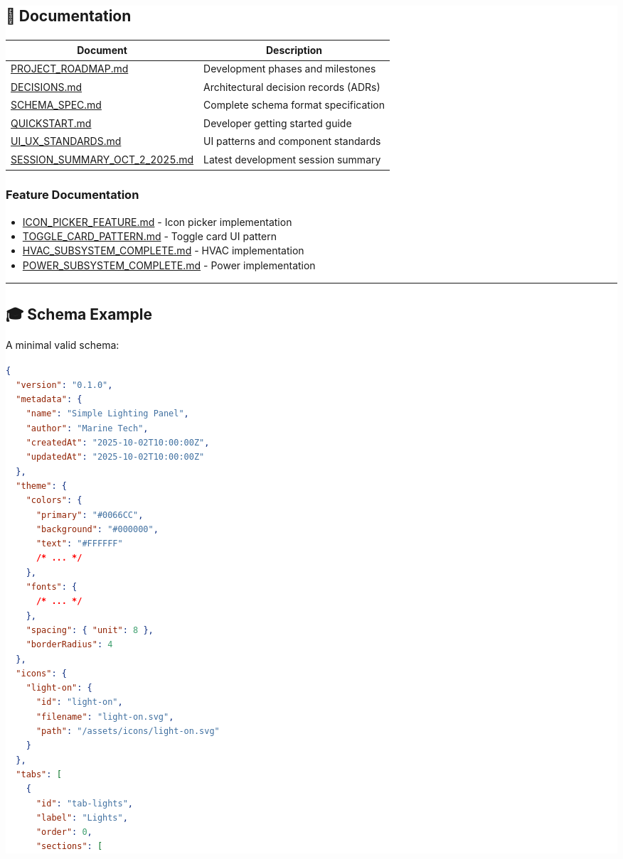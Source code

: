 
## 📖 Documentation

| Document                                                         | Description                           |
| ---------------------------------------------------------------- | ------------------------------------- |
| [PROJECT_ROADMAP.md](./PROJECT_ROADMAP.md)                       | Development phases and milestones     |
| [DECISIONS.md](./DECISIONS.md)                                   | Architectural decision records (ADRs) |
| [SCHEMA_SPEC.md](./SCHEMA_SPEC.md)                               | Complete schema format specification  |
| [QUICKSTART.md](./QUICKSTART.md)                                 | Developer getting started guide       |
| [UI_UX_STANDARDS.md](./UI_UX_STANDARDS.md)                       | UI patterns and component standards   |
| [SESSION_SUMMARY_OCT_2_2025.md](./SESSION_SUMMARY_OCT_2_2025.md) | Latest development session summary    |

### Feature Documentation

- [ICON_PICKER_FEATURE.md](./ICON_PICKER_FEATURE.md) - Icon picker implementation
- [TOGGLE_CARD_PATTERN.md](./TOGGLE_CARD_PATTERN.md) - Toggle card UI pattern
- [HVAC_SUBSYSTEM_COMPLETE.md](./HVAC_SUBSYSTEM_COMPLETE.md) - HVAC implementation
- [POWER_SUBSYSTEM_COMPLETE.md](./POWER_SUBSYSTEM_COMPLETE.md) - Power implementation

---

## 🎓 Schema Example

A minimal valid schema:

```json
{
  "version": "0.1.0",
  "metadata": {
    "name": "Simple Lighting Panel",
    "author": "Marine Tech",
    "createdAt": "2025-10-02T10:00:00Z",
    "updatedAt": "2025-10-02T10:00:00Z"
  },
  "theme": {
    "colors": {
      "primary": "#0066CC",
      "background": "#000000",
      "text": "#FFFFFF"
      /* ... */
    },
    "fonts": {
      /* ... */
    },
    "spacing": { "unit": 8 },
    "borderRadius": 4
  },
  "icons": {
    "light-on": {
      "id": "light-on",
      "filename": "light-on.svg",
      "path": "/assets/icons/light-on.svg"
    }
  },
  "tabs": [
    {
      "id": "tab-lights",
      "label": "Lights",
      "order": 0,
      "sections": [
```